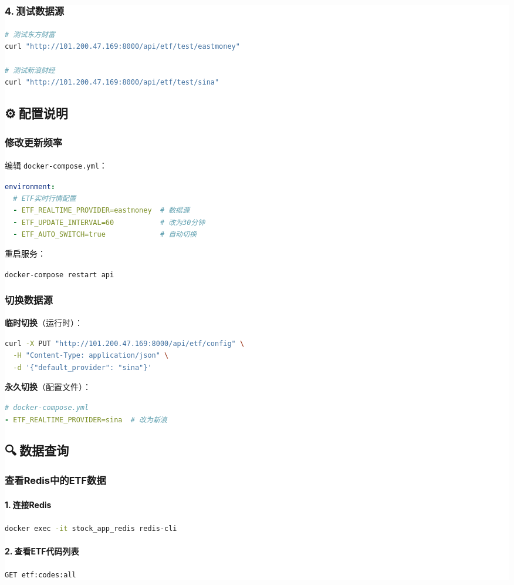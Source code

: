 ### 4. 测试数据源
```bash
# 测试东方财富
curl "http://101.200.47.169:8000/api/etf/test/eastmoney"

# 测试新浪财经
curl "http://101.200.47.169:8000/api/etf/test/sina"
```

## ⚙️ 配置说明

### 修改更新频率

编辑 `docker-compose.yml`：
```yaml
environment:
  # ETF实时行情配置
  - ETF_REALTIME_PROVIDER=eastmoney  # 数据源
  - ETF_UPDATE_INTERVAL=60           # 改为30分钟
  - ETF_AUTO_SWITCH=true             # 自动切换
```

重启服务：
```bash
docker-compose restart api
```

### 切换数据源

**临时切换**（运行时）：
```bash
curl -X PUT "http://101.200.47.169:8000/api/etf/config" \
  -H "Content-Type: application/json" \
  -d '{"default_provider": "sina"}'
```

**永久切换**（配置文件）：
```yaml
# docker-compose.yml
- ETF_REALTIME_PROVIDER=sina  # 改为新浪
```

## 🔍 数据查询

### 查看Redis中的ETF数据

#### 1. 连接Redis
```bash
docker exec -it stock_app_redis redis-cli
```

#### 2. 查看ETF代码列表
```bash
GET etf:codes:all
```
